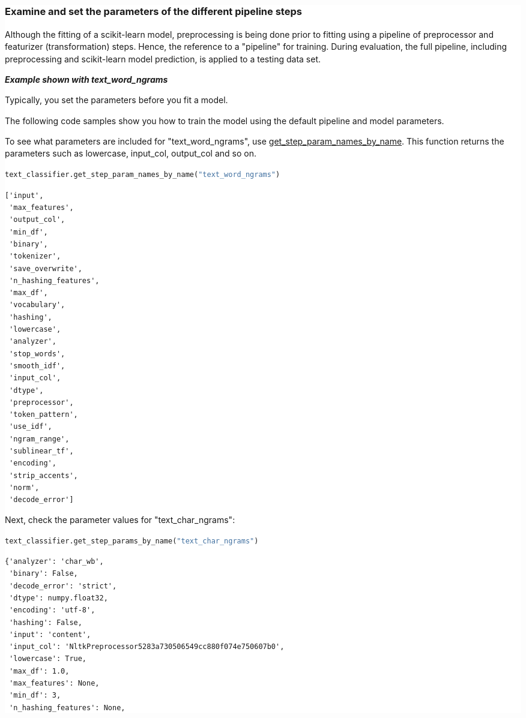 ### Examine and set the parameters of the different pipeline steps

Although the fitting of a scikit-learn model, preprocessing is being done prior to fitting using a pipeline of preprocessor and featurizer (transformation) steps. Hence, the reference to a "pipeline" for training. During evaluation, the full pipeline, including preprocessing and scikit-learn model prediction, is applied to a testing data set.

***Example shown with text_word_ngrams*** 

Typically, you set the parameters before you fit a model. 

The following code samples show you how to train the model using the default pipeline and model parameters. 

To see what parameters are included for "text_word_ngrams", use [get_step_param_names_by_name](https://docs.microsoft.com/python/api/tatk.core.base_text_model.basetextmodel). This function returns the parameters such as lowercase, input_col, output_col and so on. 

```python
text_classifier.get_step_param_names_by_name("text_word_ngrams")
```

    ['input',
     'max_features',
     'output_col',
     'min_df',
     'binary',
     'tokenizer',
     'save_overwrite',
     'n_hashing_features',
     'max_df',
     'vocabulary',
     'hashing',
     'lowercase',
     'analyzer',
     'stop_words',
     'smooth_idf',
     'input_col',
     'dtype',
     'preprocessor',
     'token_pattern',
     'use_idf',
     'ngram_range',
     'sublinear_tf',
     'encoding',
     'strip_accents',
     'norm',
     'decode_error']

Next, check the parameter values for "text_char_ngrams":

```python
text_classifier.get_step_params_by_name("text_char_ngrams")        
```
    {'analyzer': 'char_wb',
     'binary': False,
     'decode_error': 'strict',
     'dtype': numpy.float32,
     'encoding': 'utf-8',
     'hashing': False,
     'input': 'content',
     'input_col': 'NltkPreprocessor5283a730506549cc880f074e750607b0',
     'lowercase': True,
     'max_df': 1.0,
     'max_features': None,
     'min_df': 3,
     'n_hashing_features': None,